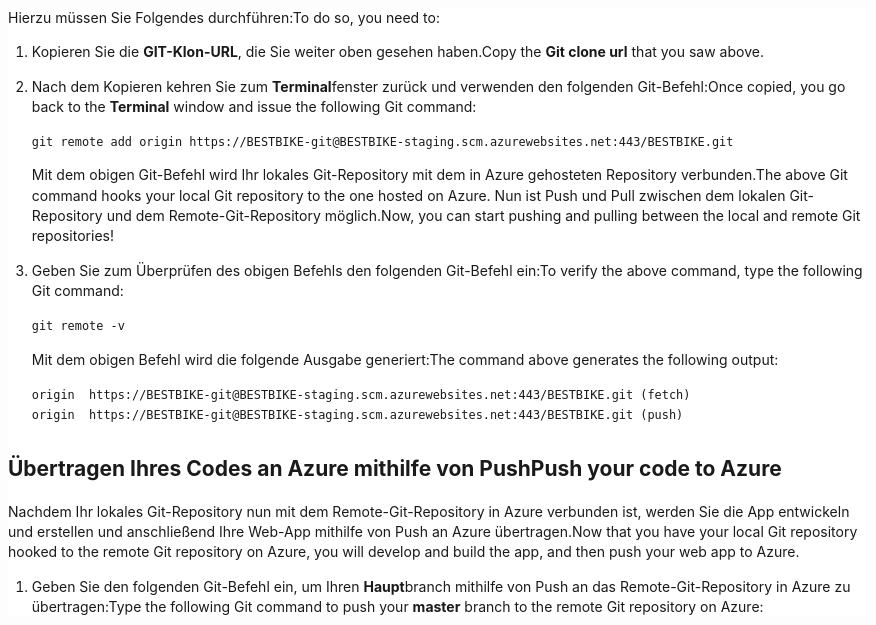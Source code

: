 <span data-ttu-id="30dbf-190">Hierzu müssen Sie Folgendes durchführen:</span><span class="sxs-lookup"><span data-stu-id="30dbf-190">To do so, you need to:</span></span>

1. <span data-ttu-id="30dbf-191">Kopieren Sie die **GIT-Klon-URL**, die Sie weiter oben gesehen haben.</span><span class="sxs-lookup"><span data-stu-id="30dbf-191">Copy the **Git clone url** that you saw above.</span></span>

1. <span data-ttu-id="30dbf-192">Nach dem Kopieren kehren Sie zum **Terminal**fenster zurück und verwenden den folgenden Git-Befehl:</span><span class="sxs-lookup"><span data-stu-id="30dbf-192">Once copied, you go back to the **Terminal** window and issue the following Git command:</span></span>

    ```console
    git remote add origin https://BESTBIKE-git@BESTBIKE-staging.scm.azurewebsites.net:443/BESTBIKE.git
    ```

    <span data-ttu-id="30dbf-193">Mit dem obigen Git-Befehl wird Ihr lokales Git-Repository mit dem in Azure gehosteten Repository verbunden.</span><span class="sxs-lookup"><span data-stu-id="30dbf-193">The above Git command hooks your local Git repository to the one hosted on Azure.</span></span> <span data-ttu-id="30dbf-194">Nun ist Push und Pull zwischen dem lokalen Git-Repository und dem Remote-Git-Repository möglich.</span><span class="sxs-lookup"><span data-stu-id="30dbf-194">Now, you can start pushing and pulling between the local and remote Git repositories!</span></span>

1. <span data-ttu-id="30dbf-195">Geben Sie zum Überprüfen des obigen Befehls den folgenden Git-Befehl ein:</span><span class="sxs-lookup"><span data-stu-id="30dbf-195">To verify the above command, type the following Git command:</span></span>

    ```console
    git remote -v
    ```

    <span data-ttu-id="30dbf-196">Mit dem obigen Befehl wird die folgende Ausgabe generiert:</span><span class="sxs-lookup"><span data-stu-id="30dbf-196">The command above generates the following output:</span></span>

    ```console
    origin  https://BESTBIKE-git@BESTBIKE-staging.scm.azurewebsites.net:443/BESTBIKE.git (fetch)
    origin  https://BESTBIKE-git@BESTBIKE-staging.scm.azurewebsites.net:443/BESTBIKE.git (push)
    ```

## <a name="push-your-code-to-azure"></a><span data-ttu-id="30dbf-197">Übertragen Ihres Codes an Azure mithilfe von Push</span><span class="sxs-lookup"><span data-stu-id="30dbf-197">Push your code to Azure</span></span>

<span data-ttu-id="30dbf-198">Nachdem Ihr lokales Git-Repository nun mit dem Remote-Git-Repository in Azure verbunden ist, werden Sie die App entwickeln und erstellen und anschließend Ihre Web-App mithilfe von Push an Azure übertragen.</span><span class="sxs-lookup"><span data-stu-id="30dbf-198">Now that you have your local Git repository hooked to the remote Git repository on Azure, you will develop and build the app, and then push your web app to Azure.</span></span>

1. <span data-ttu-id="30dbf-199">Geben Sie den folgenden Git-Befehl ein, um Ihren **Haupt**branch mithilfe von Push an das Remote-Git-Repository in Azure zu übertragen:</span><span class="sxs-lookup"><span data-stu-id="30dbf-199">Type the following Git command to push your **master** branch to the remote Git repository on Azure:</span></span>
